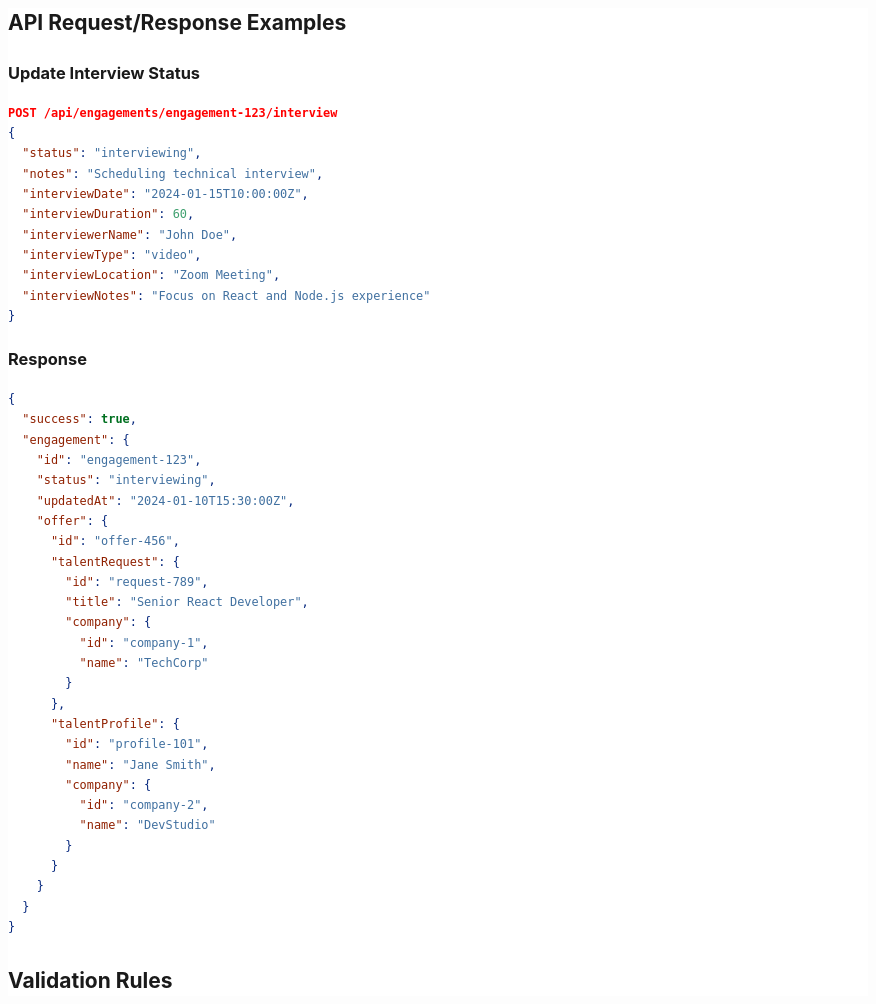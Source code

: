 ## API Request/Response Examples

### Update Interview Status
```json
POST /api/engagements/engagement-123/interview
{
  "status": "interviewing",
  "notes": "Scheduling technical interview",
  "interviewDate": "2024-01-15T10:00:00Z",
  "interviewDuration": 60,
  "interviewerName": "John Doe",
  "interviewType": "video",
  "interviewLocation": "Zoom Meeting",
  "interviewNotes": "Focus on React and Node.js experience"
}
```

### Response
```json
{
  "success": true,
  "engagement": {
    "id": "engagement-123",
    "status": "interviewing",
    "updatedAt": "2024-01-10T15:30:00Z",
    "offer": {
      "id": "offer-456",
      "talentRequest": {
        "id": "request-789",
        "title": "Senior React Developer",
        "company": {
          "id": "company-1",
          "name": "TechCorp"
        }
      },
      "talentProfile": {
        "id": "profile-101",
        "name": "Jane Smith",
        "company": {
          "id": "company-2",
          "name": "DevStudio"
        }
      }
    }
  }
}
```

## Validation Rules
